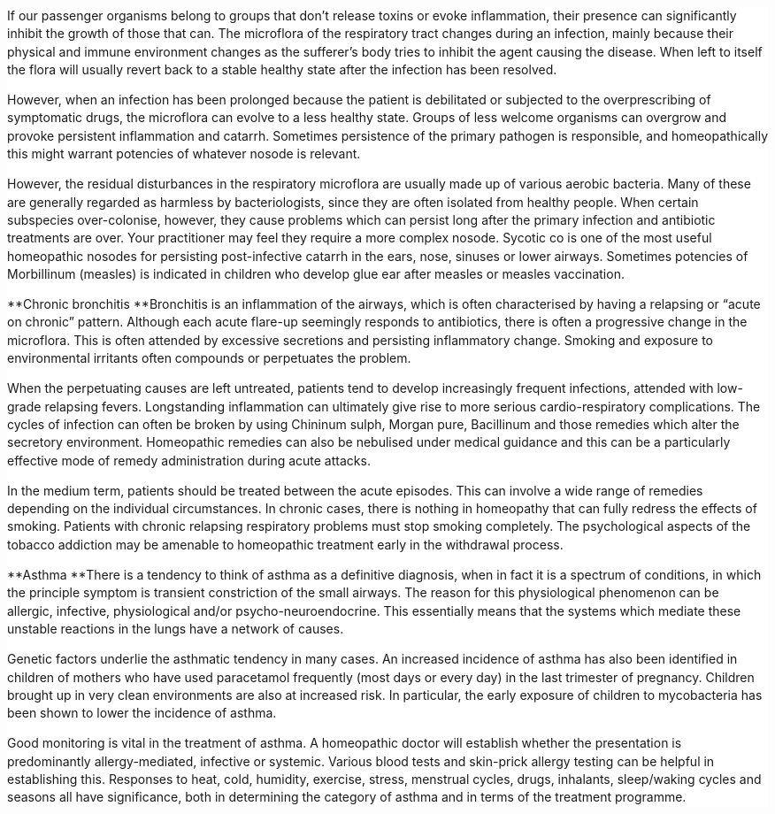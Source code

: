 If our passenger organisms belong to groups that don’t release toxins or evoke inflammation, their presence can significantly inhibit the growth of those that can. The microflora of the respiratory tract changes during an infection, mainly because their physical and immune environment changes as the sufferer’s body tries to inhibit the agent causing the disease. When left to itself the flora will usually revert back to a stable healthy state after the infection has been resolved.

However, when an infection has been prolonged because the patient is debilitated or subjected to the over­prescribing of symptomatic drugs, the microflora can evolve to a less healthy state. Groups of less welcome organisms can overgrow and provoke persistent inflammation and catarrh. Sometimes persistence of the primary pathogen is responsible, and homeopathically this might warrant potencies of whatever nosode is relevant.

However, the residual disturbances in the respiratory microflora are usually made up of various aerobic bacteria. Many of these are generally regarded as harmless by bacteriologists, since they are often isolated from healthy people. When certain subspecies over-colonise, however, they cause problems which can persist long after the primary infection and antibiotic treatments are over. Your practitioner may feel they require a more complex nosode. Sycotic co is one of the most useful homeopathic nosodes for persisting post-infective catarrh in the ears, nose, sinuses or lower airways. Sometimes potencies of Morbillinum (measles) is indicated in children who develop glue ear after measles or measles vaccination.

**Chronic bronchitis
**Bronchitis is an inflammation of the airways, which is often characterised by having a relapsing or “acute on chronic” pattern. Although each acute flare-up seemingly responds to antibiotics, there is often a progressive change in the microflora. This is often attended by excessive secretions and persisting inflammatory change. Smoking and exposure to environmental irritants often compounds or perpetuates the problem.

When the perpetuating causes are left untreated, patients tend to develop increasingly frequent infections, attended with low-grade relapsing fevers. Longstanding inflammation can ultimately give rise to more serious cardio-respiratory complications. The cycles of infection can often be broken by using Chininum sulph, Morgan pure, Bacillinum and those remedies which alter the secretory environment. Homeopathic remedies can also be nebulised under medical guidance and this can be a particularly effective mode of remedy administration during acute attacks.

In the medium term, patients should be treated between the acute episodes. This can involve a wide range of remedies depending on the individual circumstances. In chronic cases, there is nothing in homeopathy that can fully redress the effects of smoking. Patients with chronic relapsing respiratory problems must stop smoking completely. The psychological aspects of the tobacco addiction may be amenable to homeopathic treatment early in the withdrawal process.

**Asthma
**There is a tendency to think of asthma as a definitive diagnosis, when in fact it is a spectrum of conditions, in which the principle symptom is transient constriction of the small airways. The reason for this physiological phenomenon can be allergic, infective, physiological and/or psycho-neuro­endocrine. This essentially means that the systems which mediate these unstable reactions in the lungs have a network of causes.

Genetic factors underlie the asthmatic tendency in many cases. An increased incidence of asthma has also been identified in children of mothers who have used paracetamol frequently (most days or every day) in the last trimester of pregnancy. Children brought up in very clean environments are also at increased risk. In particular, the early exposure of children to mycobacteria has been shown to lower the incidence of asthma.

Good monitoring is vital in the treatment of asthma. A homeopathic doctor will establish whether the presentation is predominantly allergy-mediated, infective or systemic. Various blood tests and skin-prick allergy testing can be helpful in establishing this. Responses to heat, cold, humidity, exercise, stress, menstrual cycles, drugs, inhalants, sleep/waking cycles and seasons all have significance, both in determining the category of asthma and in terms of the treatment programme.
